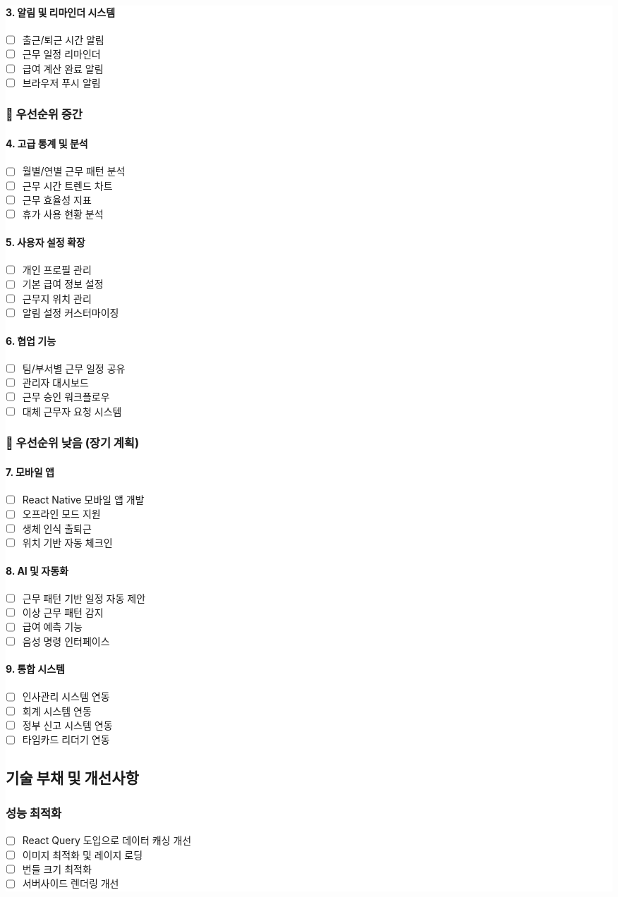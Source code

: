 #### 3. 알림 및 리마인더 시스템
- [ ] 출근/퇴근 시간 알림
- [ ] 근무 일정 리마인더
- [ ] 급여 계산 완료 알림
- [ ] 브라우저 푸시 알림

### 🎯 우선순위 중간

#### 4. 고급 통계 및 분석
- [ ] 월별/연별 근무 패턴 분석
- [ ] 근무 시간 트렌드 차트
- [ ] 근무 효율성 지표
- [ ] 휴가 사용 현황 분석

#### 5. 사용자 설정 확장
- [ ] 개인 프로필 관리
- [ ] 기본 급여 정보 설정
- [ ] 근무지 위치 관리
- [ ] 알림 설정 커스터마이징

#### 6. 협업 기능
- [ ] 팀/부서별 근무 일정 공유
- [ ] 관리자 대시보드
- [ ] 근무 승인 워크플로우
- [ ] 대체 근무자 요청 시스템

### 🎯 우선순위 낮음 (장기 계획)

#### 7. 모바일 앱
- [ ] React Native 모바일 앱 개발
- [ ] 오프라인 모드 지원
- [ ] 생체 인식 출퇴근
- [ ] 위치 기반 자동 체크인

#### 8. AI 및 자동화
- [ ] 근무 패턴 기반 일정 자동 제안
- [ ] 이상 근무 패턴 감지
- [ ] 급여 예측 기능
- [ ] 음성 명령 인터페이스

#### 9. 통합 시스템
- [ ] 인사관리 시스템 연동
- [ ] 회계 시스템 연동
- [ ] 정부 신고 시스템 연동
- [ ] 타임카드 리더기 연동

## 기술 부채 및 개선사항

### 성능 최적화
- [ ] React Query 도입으로 데이터 캐싱 개선
- [ ] 이미지 최적화 및 레이지 로딩
- [ ] 번들 크기 최적화
- [ ] 서버사이드 렌더링 개선
